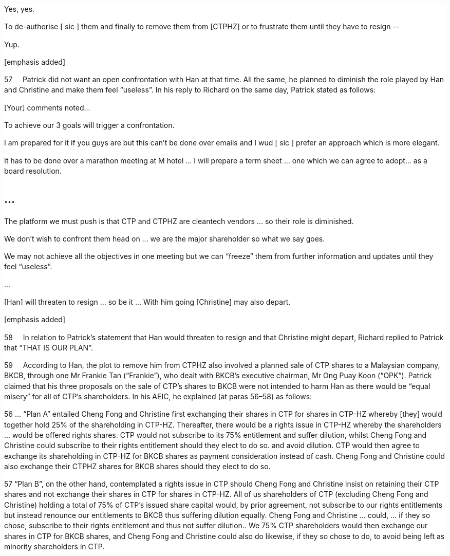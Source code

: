  Yes, yes. 

 To de-authorise [ sic ] them and finally to remove them from [CTPHZ] or to frustrate them until they have to resign --

 Yup. 

 [emphasis added] 

57     Patrick did not want an open confrontation with Han at that time. All the same, he planned to diminish the role played by Han and Christine and make them feel “useless”. In his reply to Richard on the same day, Patrick stated as follows: 

 [Your] comments noted... 

 To achieve our 3 goals will trigger a confrontation. 

 I am prepared for it if you guys are but this can’t be done over emails and I wud [ sic ] prefer an approach which is more elegant. 

 It has to be done over a marathon meeting at M hotel ... I will prepare a term sheet ... one which we can agree to adopt... as a board resolution. 


## ... 

 The platform we must push is that CTP and CTPHZ are cleantech vendors ... so their role is diminished. 

 We don’t wish to confront them head on ... we are the major shareholder so what we say goes. 

 We may not achieve all the objectives in one meeting but we can “freeze” them from further information and updates until they feel “useless”. 

 ... 

 [Han] will threaten to resign ... so be it ... With him going [Christine] may also depart. 

 [emphasis added] 

58     In relation to Patrick’s statement that Han would threaten to resign and that Christine might depart, Richard replied to Patrick that “THAT IS OUR PLAN”. 

59     According to Han, the plot to remove him from CTPHZ also involved a planned sale of CTP shares to a Malaysian company, BKCB, through one Mr Frankie Tan (“Frankie”), who dealt with BKCB’s executive chairman, Mr Ong Puay Koon (“OPK”). Patrick claimed that his three proposals on the sale of CTP’s shares to BKCB were not intended to harm Han as there would be “equal misery” for all of CTP’s shareholders. In his AEIC, he explained (at paras 56–58) as follows: 

 56 ... “Plan A” entailed Cheng Fong and Christine first exchanging their shares in CTP for shares in CTP-HZ whereby [they] would together hold 25% of the shareholding in CTP-HZ. Thereafter, there would be a rights issue in CTP-HZ whereby the shareholders ... would be offered rights shares. CTP would not subscribe to its 75% entitlement and suffer dilution, whilst Cheng Fong and Christine could subscribe to their rights entitlement should they elect to do so. and avoid dilution. CTP would then agree to exchange its shareholding in CTP-HZ for BKCB shares as payment consideration instead of cash. Cheng Fong and Christine could also exchange their CTPHZ shares for BKCB shares should they elect to do so. 

 57 “Plan B”, on the other hand, contemplated a rights issue in CTP should Cheng Fong and Christine insist on retaining their CTP shares and not exchange their shares in CTP for shares in CTP-HZ. All of us shareholders of CTP (excluding Cheng Fong and Christine) holding a total of 75% of CTP’s issued share capital would, by prior agreement, not subscribe to our rights entitlements but instead renounce our entitlements to BKCB thus suffering dilution equally. Cheng Fong and Christine ... could, ... if they so chose, subscribe to their rights entitlement and thus not suffer dilution.. We 75% CTP shareholders would then exchange our shares in CTP for BKCB shares, and Cheng Fong and Christine could also do likewise, if they so chose to do, to avoid being left as minority shareholders in CTP. 
